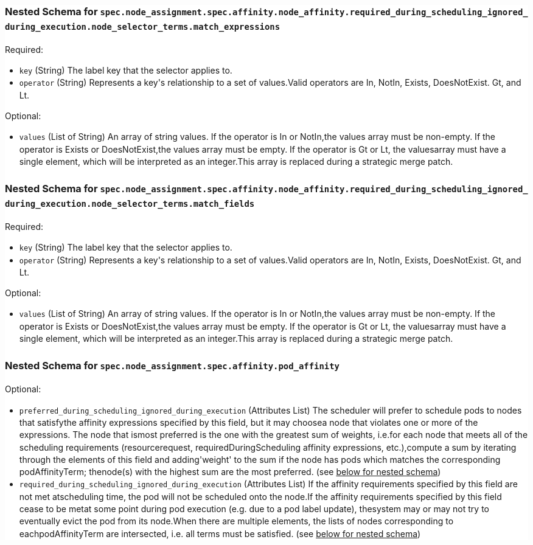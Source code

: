 <a id="nestedatt--spec--node_assignment--spec--affinity--node_affinity--required_during_scheduling_ignored_during_execution--node_selector_terms--match_expressions"></a>
### Nested Schema for `spec.node_assignment.spec.affinity.node_affinity.required_during_scheduling_ignored_during_execution.node_selector_terms.match_expressions`

Required:

- `key` (String) The label key that the selector applies to.
- `operator` (String) Represents a key's relationship to a set of values.Valid operators are In, NotIn, Exists, DoesNotExist. Gt, and Lt.

Optional:

- `values` (List of String) An array of string values. If the operator is In or NotIn,the values array must be non-empty. If the operator is Exists or DoesNotExist,the values array must be empty. If the operator is Gt or Lt, the valuesarray must have a single element, which will be interpreted as an integer.This array is replaced during a strategic merge patch.


<a id="nestedatt--spec--node_assignment--spec--affinity--node_affinity--required_during_scheduling_ignored_during_execution--node_selector_terms--match_fields"></a>
### Nested Schema for `spec.node_assignment.spec.affinity.node_affinity.required_during_scheduling_ignored_during_execution.node_selector_terms.match_fields`

Required:

- `key` (String) The label key that the selector applies to.
- `operator` (String) Represents a key's relationship to a set of values.Valid operators are In, NotIn, Exists, DoesNotExist. Gt, and Lt.

Optional:

- `values` (List of String) An array of string values. If the operator is In or NotIn,the values array must be non-empty. If the operator is Exists or DoesNotExist,the values array must be empty. If the operator is Gt or Lt, the valuesarray must have a single element, which will be interpreted as an integer.This array is replaced during a strategic merge patch.





<a id="nestedatt--spec--node_assignment--spec--affinity--pod_affinity"></a>
### Nested Schema for `spec.node_assignment.spec.affinity.pod_affinity`

Optional:

- `preferred_during_scheduling_ignored_during_execution` (Attributes List) The scheduler will prefer to schedule pods to nodes that satisfythe affinity expressions specified by this field, but it may choosea node that violates one or more of the expressions. The node that ismost preferred is the one with the greatest sum of weights, i.e.for each node that meets all of the scheduling requirements (resourcerequest, requiredDuringScheduling affinity expressions, etc.),compute a sum by iterating through the elements of this field and adding'weight' to the sum if the node has pods which matches the corresponding podAffinityTerm; thenode(s) with the highest sum are the most preferred. (see [below for nested schema](#nestedatt--spec--node_assignment--spec--affinity--pod_affinity--preferred_during_scheduling_ignored_during_execution))
- `required_during_scheduling_ignored_during_execution` (Attributes List) If the affinity requirements specified by this field are not met atscheduling time, the pod will not be scheduled onto the node.If the affinity requirements specified by this field cease to be metat some point during pod execution (e.g. due to a pod label update), thesystem may or may not try to eventually evict the pod from its node.When there are multiple elements, the lists of nodes corresponding to eachpodAffinityTerm are intersected, i.e. all terms must be satisfied. (see [below for nested schema](#nestedatt--spec--node_assignment--spec--affinity--pod_affinity--required_during_scheduling_ignored_during_execution))
